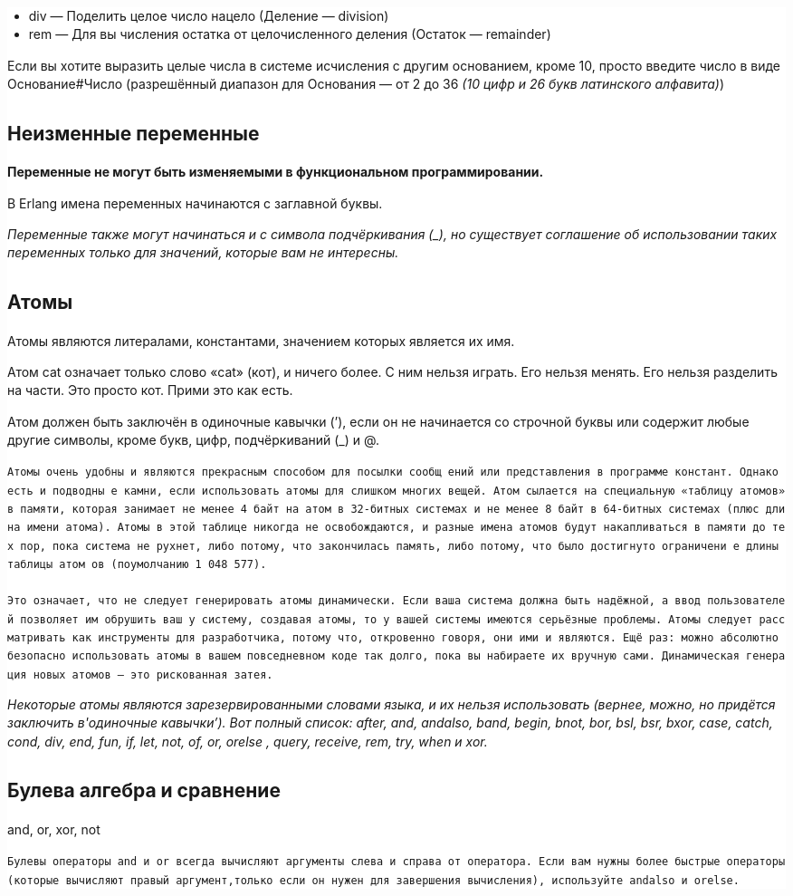 - div — Поделить целое число нацело (Деление — division)
- rem — Для вы числения остатка от целочисленного деления (Остаток — remainder)

Если вы хотите выразить целые числа в системе исчисления с другим основанием, кроме 10, просто введите число в виде Основание#Число (разрешённый диапазон для Основания — от 2 до З6 *(10 цифр и 26 букв
латинского алфавита)*)


## **Неизменные переменные**

**Переменные не могут быть изменяемыми в функциональном программировании.**

В Erlang имена переменных начинаются с заглавной буквы.

*Переменные также могут начинаться и с символа подчёрки­вания (_), но существует соглашение об использовании таких переменных только для значений, которые вам не интересны.*

## **Атомы**

Атомы являются литералами, константами, значением которых является их
имя.

Атом cat означает только слово «cat» (кот), и ничего более. С ним нельзя играть. Его нельзя менять. Его нельзя разделить на части. Это просто кот. Прими это как есть.

Атом должен быть заключён в одиночные кавычки (’), если он не начинается со строчной буквы или содержит любые другие символы, кроме букв, цифр, подчёрки­ваний (_) и @.



    Атомы очень удобны и являются прекрасным способом для посылки сообщ ений или представ­ления в программе констант. Однако есть и подводны е камни, если использовать атомы для слишком многих вещей. Атом сылается на специальную «таблицу атомов» в памяти, которая занимает не менее 4 байт на атом в 32-битных системах и не менее 8 байт в 64-битных системах (плюс длина имени атома). Атомы в этой таблице никогда не освобождаются, и разные имена атомов будут накапливаться в памяти до тех пор, пока система не рухнет, либо потому, что закончилась память, либо потому, что было достигнуто ограничени е длины таблицы атом ов (поумолчанию 1 048 577).

    Это означает, что не следует генерировать атомы динамически. Если ваша система должна быть надёжной, а ввод пользователей позволяет им обрушить ваш у систему, создавая атомы, то у вашей системы имеются серьёзные проблемы. Атомы следует рассматривать как инструменты для разработчика, потому что, откровенно говоря, они ими и являются. Ещё раз: можно абсолютно безопасно использовать атомы в вашем повседневном коде так долго, пока вы набираете их вручную сами. Динамическая генерация новых атомов — это рискованная затея.

*Некоторые атомы являются зарезервированными словами языка, и их нельзя использовать (вернее, можно, но придётся заключить в'одиночные кавычки’). Вот полный список: after, and, andalso, band, begin, bnot, bor, bsl, bsr, bxor, case, catch, cond, div, end, fun, if, let, not, of, or, orelse , query, receive, rem, try, when и xor.*

## **Булева алгебра и сравнение**

and, or, xor, not

    Булевы операторы and и or всегда вычисляют аргументы слева и справа от оператора. Если вам нужны более быстрые операторы (которые вычисляют правый аргумент,только если он нужен для завершения вычисления), используйте andalso и оrelse.
